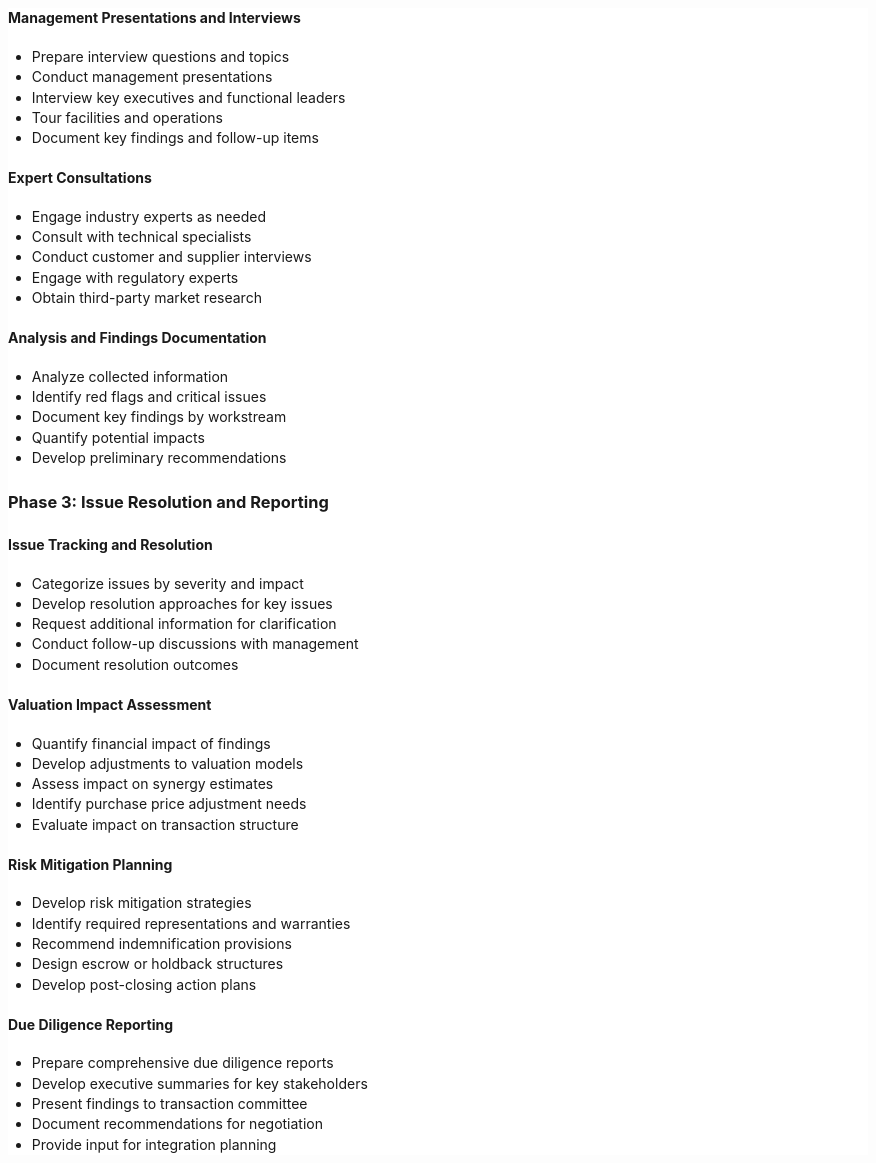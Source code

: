 #### Management Presentations and Interviews
- Prepare interview questions and topics
- Conduct management presentations
- Interview key executives and functional leaders
- Tour facilities and operations
- Document key findings and follow-up items

#### Expert Consultations
- Engage industry experts as needed
- Consult with technical specialists
- Conduct customer and supplier interviews
- Engage with regulatory experts
- Obtain third-party market research

#### Analysis and Findings Documentation
- Analyze collected information
- Identify red flags and critical issues
- Document key findings by workstream
- Quantify potential impacts
- Develop preliminary recommendations

### Phase 3: Issue Resolution and Reporting

#### Issue Tracking and Resolution
- Categorize issues by severity and impact
- Develop resolution approaches for key issues
- Request additional information for clarification
- Conduct follow-up discussions with management
- Document resolution outcomes

#### Valuation Impact Assessment
- Quantify financial impact of findings
- Develop adjustments to valuation models
- Assess impact on synergy estimates
- Identify purchase price adjustment needs
- Evaluate impact on transaction structure

#### Risk Mitigation Planning
- Develop risk mitigation strategies
- Identify required representations and warranties
- Recommend indemnification provisions
- Design escrow or holdback structures
- Develop post-closing action plans

#### Due Diligence Reporting
- Prepare comprehensive due diligence reports
- Develop executive summaries for key stakeholders
- Present findings to transaction committee
- Document recommendations for negotiation
- Provide input for integration planning
